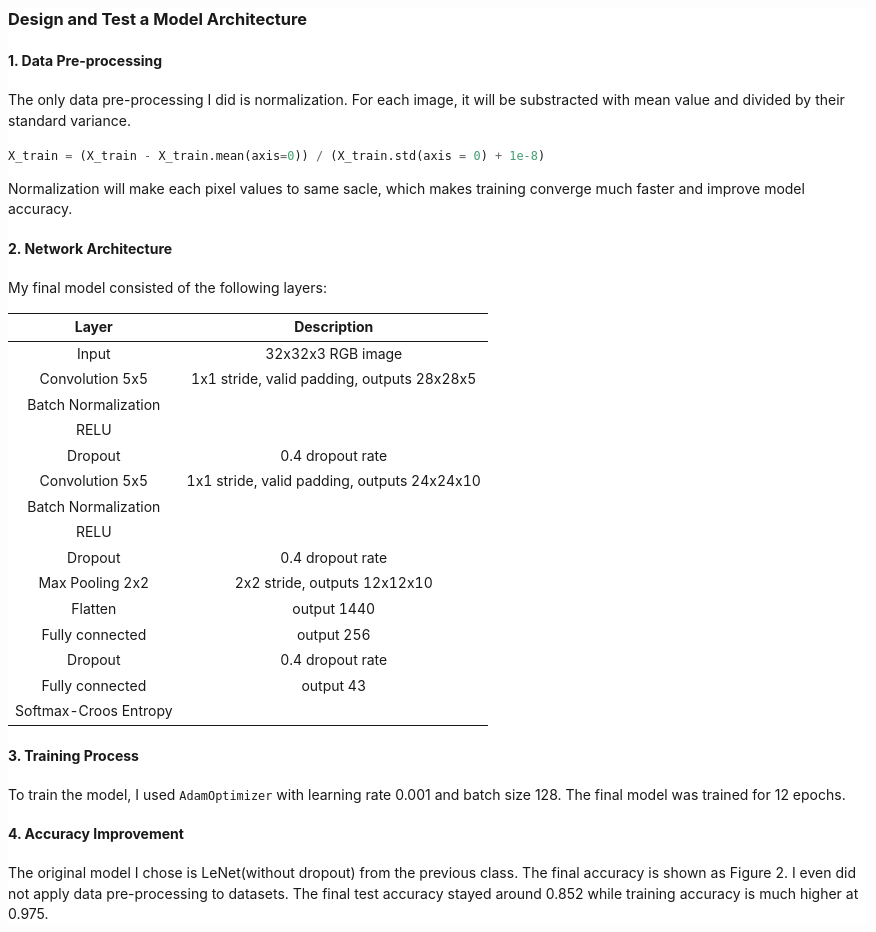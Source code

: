 ### Design and Test a Model Architecture

#### 1. Data Pre-processing

The only data pre-processing I did is normalization. For each image, it will be substracted with mean value and divided by their standard variance.
```python
X_train = (X_train - X_train.mean(axis=0)) / (X_train.std(axis = 0) + 1e-8)
```
Normalization will make each pixel values to same sacle, which makes training converge much faster and improve model accuracy.

#### 2. Network Architecture

My final model consisted of the following layers:

| Layer         		|     Description	        					| 
|:---------------------:|:---------------------------------------------:| 
| Input         		| 32x32x3 RGB image   							| 
| Convolution 5x5     	| 1x1 stride, valid padding, outputs 28x28x5 	|
| Batch Normalization   |                                               |
| RELU					|												|
| Dropout               | 0.4 dropout rate                              |
| Convolution 5x5 	    | 1x1 stride, valid padding, outputs 24x24x10 	|
| Batch Normalization   |                                               |
| RELU					|												|
| Dropout               | 0.4 dropout rate                              |
| Max Pooling 2x2       | 2x2 stride, outputs 12x12x10                  |
| Flatten 	        	| output 1440  									|
| Fully connected		| output 256  									|
| Dropout               | 0.4 dropout rate                              |
| Fully connected		| output 43        								|
| Softmax-Croos Entropy |                                               |
 


#### 3. Training Process
To train the model, I used ```AdamOptimizer``` with learning rate 0.001 and batch size 128. The final model was trained for 12 epochs.

#### 4. Accuracy Improvement
The original model I chose is LeNet(without dropout) from the previous class. The final accuracy is shown as Figure 2. I even did not apply data pre-processing to datasets. The final test accuracy stayed around 0.852 while training accuracy is much higher at 0.975.
